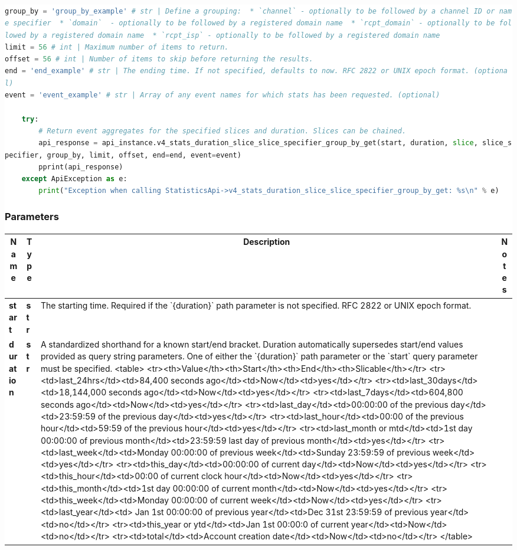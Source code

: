 ```python
group_by = 'group_by_example' # str | Define a grouping:  * `channel` - optionally to be followed by a channel ID or name specifier  * `domain`  - optionally to be followed by a registered domain name  * `rcpt_domain` - optionally to be followed by a registered domain name  * `rcpt_isp` - optionally to be followed by a registered domain name 
limit = 56 # int | Maximum number of items to return.
offset = 56 # int | Number of items to skip before returning the results.
end = 'end_example' # str | The ending time. If not specified, defaults to now. RFC 2822 or UNIX epoch format. (optional)
event = 'event_example' # str | Array of any event names for which stats has been requested. (optional)

    try:
        # Return event aggregates for the specified slices and duration. Slices can be chained.
        api_response = api_instance.v4_stats_duration_slice_slice_specifier_group_by_get(start, duration, slice, slice_specifier, group_by, limit, offset, end=end, event=event)
        pprint(api_response)
    except ApiException as e:
        print("Exception when calling StatisticsApi->v4_stats_duration_slice_slice_specifier_group_by_get: %s\n" % e)
```

### Parameters

Name | Type | Description  | Notes
------------- | ------------- | ------------- | -------------
 **start** | **str**| The starting time. Required if the &#x60;{duration}&#x60; path parameter is not specified. RFC 2822 or UNIX epoch format. | 
 **duration** | **str**| A standardized shorthand for a known start/end bracket. Duration automatically supersedes start/end values provided as query string parameters. One of either the &#x60;{duration}&#x60; path parameter or the &#x60;start&#x60; query parameter must be specified.  &lt;table&gt;  &lt;tr&gt;&lt;th&gt;Value&lt;/th&gt;&lt;th&gt;Start&lt;/th&gt;&lt;th&gt;End&lt;/th&gt;&lt;th&gt;Slicable&lt;/th&gt;&lt;/tr&gt;  &lt;tr&gt;&lt;td&gt;last_24hrs&lt;/td&gt;&lt;td&gt;84,400 seconds ago&lt;/td&gt;&lt;td&gt;Now&lt;/td&gt;&lt;td&gt;yes&lt;/td&gt;&lt;/tr&gt;  &lt;tr&gt;&lt;td&gt;last_30days&lt;/td&gt;&lt;td&gt;18,144,000 seconds ago&lt;/td&gt;&lt;td&gt;Now&lt;/td&gt;&lt;td&gt;yes&lt;/td&gt;&lt;/tr&gt;  &lt;tr&gt;&lt;td&gt;last_7days&lt;/td&gt;&lt;td&gt;604,800 seconds ago&lt;/td&gt;&lt;td&gt;Now&lt;/td&gt;&lt;td&gt;yes&lt;/td&gt;&lt;/tr&gt;  &lt;tr&gt;&lt;td&gt;last_day&lt;/td&gt;&lt;td&gt;00:00:00 of the previous day&lt;/td&gt;&lt;td&gt;23:59:59 of the previous day&lt;/td&gt;&lt;td&gt;yes&lt;/td&gt;&lt;/tr&gt;  &lt;tr&gt;&lt;td&gt;last_hour&lt;/td&gt;&lt;td&gt;00:00 of the previous hour&lt;/td&gt;&lt;td&gt;59:59 of the previous hour&lt;/td&gt;&lt;td&gt;yes&lt;/td&gt;&lt;/tr&gt;  &lt;tr&gt;&lt;td&gt;last_month or mtd&lt;/td&gt;&lt;td&gt;1st day 00:00:00 of previous month&lt;/td&gt;&lt;td&gt;23:59:59 last day of previous month&lt;/td&gt;&lt;td&gt;yes&lt;/td&gt;&lt;/tr&gt;  &lt;tr&gt;&lt;td&gt;last_week&lt;/td&gt;&lt;td&gt;Monday 00:00:00 of previous week&lt;/td&gt;&lt;td&gt;Sunday 23:59:59 of previous week&lt;/td&gt;&lt;td&gt;yes&lt;/td&gt;&lt;/tr&gt;  &lt;tr&gt;&lt;td&gt;this_day&lt;/td&gt;&lt;td&gt;00:00:00 of current day&lt;/td&gt;&lt;td&gt;Now&lt;/td&gt;&lt;td&gt;yes&lt;/td&gt;&lt;/tr&gt;  &lt;tr&gt;&lt;td&gt;this_hour&lt;/td&gt;&lt;td&gt;00:00 of current clock hour&lt;/td&gt;&lt;td&gt;Now&lt;/td&gt;&lt;td&gt;yes&lt;/td&gt;&lt;/tr&gt;  &lt;tr&gt;&lt;td&gt;this_month&lt;/td&gt;&lt;td&gt;1st day 00:00:00 of current month&lt;/td&gt;&lt;td&gt;Now&lt;/td&gt;&lt;td&gt;yes&lt;/td&gt;&lt;/tr&gt;  &lt;tr&gt;&lt;td&gt;this_week&lt;/td&gt;&lt;td&gt;Monday 00:00:00 of current week&lt;/td&gt;&lt;td&gt;Now&lt;/td&gt;&lt;td&gt;yes&lt;/td&gt;&lt;/tr&gt;  &lt;tr&gt;&lt;td&gt;last_year&lt;/td&gt;&lt;td&gt; Jan 1st 00:00:00 of previous year&lt;/td&gt;&lt;td&gt;Dec 31st 23:59:59 of previous year&lt;/td&gt;&lt;td&gt;no&lt;/td&gt;&lt;/tr&gt;  &lt;tr&gt;&lt;td&gt;this_year or ytd&lt;/td&gt;&lt;td&gt;Jan 1st  00:00:0 of current year&lt;/td&gt;&lt;td&gt;Now&lt;/td&gt;&lt;td&gt;no&lt;/td&gt;&lt;/tr&gt;  &lt;tr&gt;&lt;td&gt;total&lt;/td&gt;&lt;td&gt;Account creation date&lt;/td&gt;&lt;td&gt;Now&lt;/td&gt;&lt;td&gt;no&lt;/td&gt;&lt;/tr&gt;  &lt;/table&gt;  | 